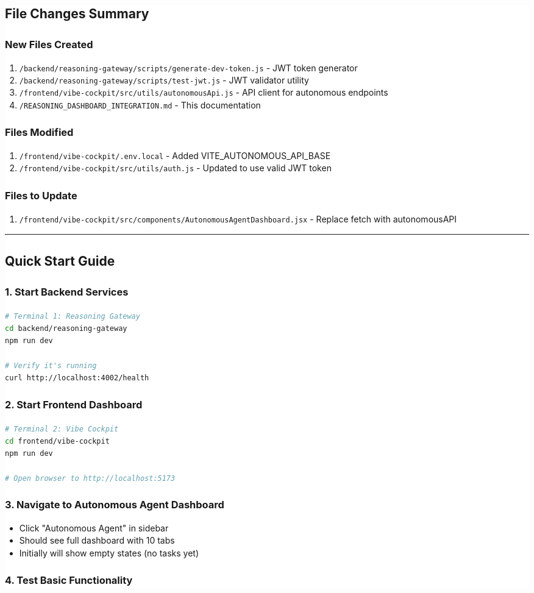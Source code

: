 ## File Changes Summary

### New Files Created

1. `/backend/reasoning-gateway/scripts/generate-dev-token.js` - JWT token generator
2. `/backend/reasoning-gateway/scripts/test-jwt.js` - JWT validator utility
3. `/frontend/vibe-cockpit/src/utils/autonomousApi.js` - API client for autonomous endpoints
4. `/REASONING_DASHBOARD_INTEGRATION.md` - This documentation

### Files Modified

1. `/frontend/vibe-cockpit/.env.local` - Added VITE_AUTONOMOUS_API_BASE
2. `/frontend/vibe-cockpit/src/utils/auth.js` - Updated to use valid JWT token

### Files to Update

1. `/frontend/vibe-cockpit/src/components/AutonomousAgentDashboard.jsx` - Replace fetch with autonomousAPI

---

## Quick Start Guide

### 1. Start Backend Services

```bash
# Terminal 1: Reasoning Gateway
cd backend/reasoning-gateway
npm run dev

# Verify it's running
curl http://localhost:4002/health
```

### 2. Start Frontend Dashboard

```bash
# Terminal 2: Vibe Cockpit
cd frontend/vibe-cockpit
npm run dev

# Open browser to http://localhost:5173
```

### 3. Navigate to Autonomous Agent Dashboard

- Click "Autonomous Agent" in sidebar
- Should see full dashboard with 10 tabs
- Initially will show empty states (no tasks yet)

### 4. Test Basic Functionality
